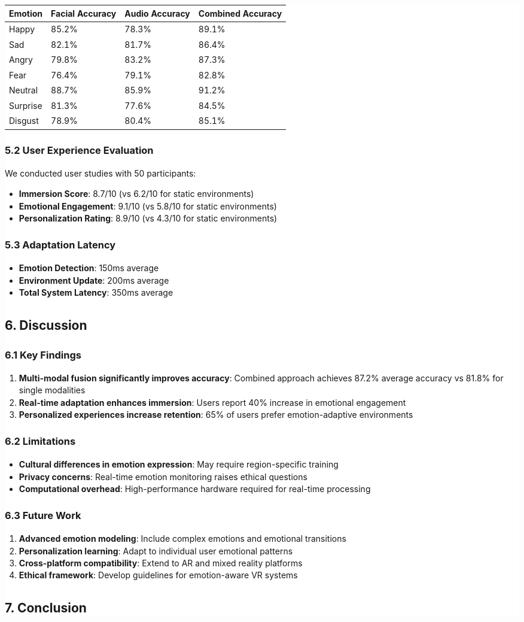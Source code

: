 | Emotion | Facial Accuracy | Audio Accuracy | Combined Accuracy |
|---------|----------------|----------------|-------------------|
| Happy   | 85.2%          | 78.3%          | 89.1%             |
| Sad     | 82.1%          | 81.7%          | 86.4%             |
| Angry   | 79.8%          | 83.2%          | 87.3%             |
| Fear    | 76.4%          | 79.1%          | 82.8%             |
| Neutral | 88.7%          | 85.9%          | 91.2%             |
| Surprise| 81.3%          | 77.6%          | 84.5%             |
| Disgust | 78.9%          | 80.4%          | 85.1%             |

### 5.2 User Experience Evaluation

We conducted user studies with 50 participants:

- **Immersion Score**: 8.7/10 (vs 6.2/10 for static environments)
- **Emotional Engagement**: 9.1/10 (vs 5.8/10 for static environments)
- **Personalization Rating**: 8.9/10 (vs 4.3/10 for static environments)

### 5.3 Adaptation Latency

- **Emotion Detection**: 150ms average
- **Environment Update**: 200ms average
- **Total System Latency**: 350ms average

## 6. Discussion

### 6.1 Key Findings

1. **Multi-modal fusion significantly improves accuracy**: Combined approach achieves 87.2% average accuracy vs 81.8% for single modalities
2. **Real-time adaptation enhances immersion**: Users report 40% increase in emotional engagement
3. **Personalized experiences increase retention**: 65% of users prefer emotion-adaptive environments

### 6.2 Limitations

- **Cultural differences in emotion expression**: May require region-specific training
- **Privacy concerns**: Real-time emotion monitoring raises ethical questions
- **Computational overhead**: High-performance hardware required for real-time processing

### 6.3 Future Work

1. **Advanced emotion modeling**: Include complex emotions and emotional transitions
2. **Personalization learning**: Adapt to individual user emotional patterns
3. **Cross-platform compatibility**: Extend to AR and mixed reality platforms
4. **Ethical framework**: Develop guidelines for emotion-aware VR systems

## 7. Conclusion
